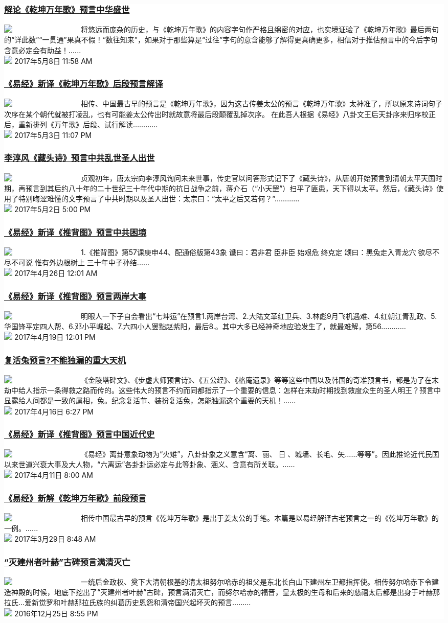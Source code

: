 <tr><td width="742"><h3><a href="https://github.com/19920513/djy/blob/master/gb/17/5/6/n9112243.md#1" target="_blank">解论《乾坤万年歌》预言中华盛世</a><br></h3><a href="https://github.com/19920513/djy/blob/master/gb/17/5/6/n9112243.md#1" target="_blank"><img width="150" src="https://i.epochtimes.com/assets/uploads/2017/03/170324021553100649-150x120.jpg" align ="left"></a>将悠远而庞杂的历史，与《乾坤万年歌》的内容字句作严格且绵密的对应，也实境证验了《乾坤万年歌》最后两句的“详此数”“一贯通”果真不假！“数往知来”，如果对于那些算是“过往”字句的意含能够了解得更真确更多，相信对于推估预言中的今后字句含意必定会有助益！......<br><img align="bottom" src="https://www.epochtimes.com/assets/themes/djy/images/time.gif"> 2017年5月8日 11:58 AM									</td></tr>
<tr><td width="742"><h3><a href="https://github.com/19920513/djy/blob/master/gb/17/4/13/n9032263.md#1" target="_blank">《易经》新译《乾坤万年歌》后段预言解译</a><br></h3><a href="https://github.com/19920513/djy/blob/master/gb/17/4/13/n9032263.md#1" target="_blank"><img width="150" src="https://i.epochtimes.com/assets/uploads/2017/02/1702201504482378-150x120.jpg" align ="left"></a>相传、中国最古早的预言是《乾坤万年歌》，因为这古传姜太公的预言《乾坤万年歌》太神准了，所以原来诗词句子次序在某个朝代就被打凌乱，也有可能姜太公传出时就故意将最后段颠覆乱掉次序。  在此吾人根据《易经》八卦文王后天卦序来归序校正后，重新排列《万年歌》后段、试行解读……......<br><img align="bottom" src="https://www.epochtimes.com/assets/themes/djy/images/time.gif"> 2017年5月3日 11:07 PM									</td></tr>
<tr><td width="742"><h3><a href="https://github.com/19920513/djy/blob/master/gb/17/4/19/n9053208.md#1" target="_blank">李淳风《藏头诗》预言中共乱世圣人出世</a><br></h3><a href="https://github.com/19920513/djy/blob/master/gb/17/4/19/n9053208.md#1" target="_blank"><img width="150" src="https://i.epochtimes.com/assets/uploads/2016/08/1512210751002153-150x120.jpg" align ="left"></a>贞观初年，唐太宗向李淳风询问未来世事，传史官以问答形式记下了《藏头诗》，从唐朝开始预言到清朝太平天国时期，再预言到其后约八十年的二十世纪三十年代中期的抗日战争之前，蒋介石（“小天罡”）扫平了匪患，天下得以太平。然后，《藏头诗》使用了特别晦涩难懂的文字预言了中共时期以及圣人出世：太宗曰：“太平之后又若何？”……......<br><img align="bottom" src="https://www.epochtimes.com/assets/themes/djy/images/time.gif"> 2017年5月2日 5:00 PM									</td></tr>
<tr><td width="742"><h3><a href="https://github.com/19920513/djy/blob/master/gb/17/4/13/n9032259.md#1" target="_blank">《易经》新译《推背图》预言中共困境</a><br></h3><a href="https://github.com/19920513/djy/blob/master/gb/17/4/13/n9032259.md#1" target="_blank"><img width="150" src="https://i.epochtimes.com/assets/uploads/2017/04/99a336a38f40c0b603f3678c03664a4e-150x120.jpg" align ="left"></a>1.《推背图》第57课庚申44、配通俗版第43象
谶曰：君非君  臣非臣 始艰危 终克定
颂曰：黑兔走入青龙穴  欲尽不尽不可说  惟有外边根树上  三十年中子孙结......<br><img align="bottom" src="https://www.epochtimes.com/assets/themes/djy/images/time.gif"> 2017年4月26日 12:01 AM									</td></tr>
<tr><td width="742"><h3><a href="https://github.com/19920513/djy/blob/master/gb/17/4/13/n9032265.md#1" target="_blank">《易经》新译《推背图》预言两岸大事</a><br></h3><a href="https://github.com/19920513/djy/blob/master/gb/17/4/13/n9032265.md#1" target="_blank"><img width="150" src="https://i.epochtimes.com/assets/uploads/2017/04/a05ccc21e895ac29cc83e7d13748d1ff-150x120.png" align ="left"></a>明眼人一下子自会看出“七坤运”在预言1.两岸台湾、2.大陆文革红卫兵、3.林彪9月飞机遇难、4.红朝江青乱政、5.华国锋平定四人帮、6.邓小平崛起、7.六四小人罢黜赵紫阳，最后8.。其中大多已经神奇地应验发生了，就最难解，第56……......<br><img align="bottom" src="https://www.epochtimes.com/assets/themes/djy/images/time.gif"> 2017年4月19日 12:01 PM									</td></tr>
<tr><td width="742"><h3><a href="https://github.com/19920513/djy/blob/master/gb/17/4/11/n9026349.md#1" target="_blank">复活兔预言?不能独漏的重大天机</a><br></h3><a href="https://github.com/19920513/djy/blob/master/gb/17/4/11/n9026349.md#1" target="_blank"><img width="150" src="https://i.epochtimes.com/assets/uploads/2013/03/1303301442442003-150x120.jpg" align ="left"></a>《金陵塔碑文》、《步虚大师预言诗》、《五公经》、《格庵遗录》等等这些中国以及韩国的奇准预言书，都是为了在末劫中给人指示一条得救之路而传的。这些伟大的预言不约而同都指示了一个重要的信息：怎样在末劫时期找到救度众生的圣人明王？预言中显露给人间都是一致的属相，兔。纪念复活节、装扮复活兔，怎能独漏这个重要的天机！......<br><img align="bottom" src="https://www.epochtimes.com/assets/themes/djy/images/time.gif"> 2017年4月16日 6:27 PM									</td></tr>
<tr><td width="742"><h3><a href="https://github.com/19920513/djy/blob/master/gb/17/3/22/n8952025.md#1" target="_blank">《易经》新译《推背图》预言中国近代史</a><br></h3><a href="https://github.com/19920513/djy/blob/master/gb/17/3/22/n8952025.md#1" target="_blank"><img width="150" src="https://i.epochtimes.com/assets/uploads/2008/09/809020030211758-150x120.jpg" align ="left"></a>《易经》离卦意象动物为“火雉”，八卦卦象之义意含“离、丽、 日 、城墙、长毛、矢……等等”。因此推论近代民国以来世道兴衰大事及大人物，“六离运”各卦卦运必定与此等卦象、涵义、含意有所关联。......<br><img align="bottom" src="https://www.epochtimes.com/assets/themes/djy/images/time.gif"> 2017年4月11日 8:00 AM									</td></tr>
<tr><td width="742"><h3><a href="https://github.com/19920513/djy/blob/master/gb/17/3/21/n8948843.md#1" target="_blank">《易经》新解《乾坤万年歌》前段预言</a><br></h3><a href="https://github.com/19920513/djy/blob/master/gb/17/3/21/n8948843.md#1" target="_blank"><img width="150" src="https://i.epochtimes.com/assets/uploads/2017/03/dba3ff967d32f81c94109478e42cc079-150x120.png" align ="left"></a>相传中国最古早的预言《乾坤万年歌》是出于姜太公的手笔。本篇是以易经解译古老预言之一的《乾坤万年歌》的一例。......<br><img align="bottom" src="https://www.epochtimes.com/assets/themes/djy/images/time.gif"> 2017年3月29日 8:48 AM									</td></tr>
<tr><td width="742"><h3><a href="https://github.com/19920513/djy/blob/master/gb/16/12/18/n8603601.md#1" target="_blank">“灭建州者叶赫”古碑预言满清灭亡</a><br></h3><a href="https://github.com/19920513/djy/blob/master/gb/16/12/18/n8603601.md#1" target="_blank"><img width="150" src="https://i.epochtimes.com/assets/uploads/2011/02/1102170612332165-150x120.jpg" align ="left"></a>一统后金政权、奠下大清朝根基的清太祖努尔哈赤的祖父是东北长白山下建州左卫都指挥使。相传努尔哈赤下令建造神殿的时候，地底下挖出了“灭建州者叶赫”古碑，预言满清灭亡，而努尔哈赤的福晋，皇太极的生母和后来的慈禧太后都是出身于叶赫那拉氏…爱新觉罗和叶赫那拉氏族的纠葛历史恩怨和清帝国兴起坏灭的预言…......<br><img align="bottom" src="https://www.epochtimes.com/assets/themes/djy/images/time.gif"> 2016年12月25日 8:55 PM									</td></tr>